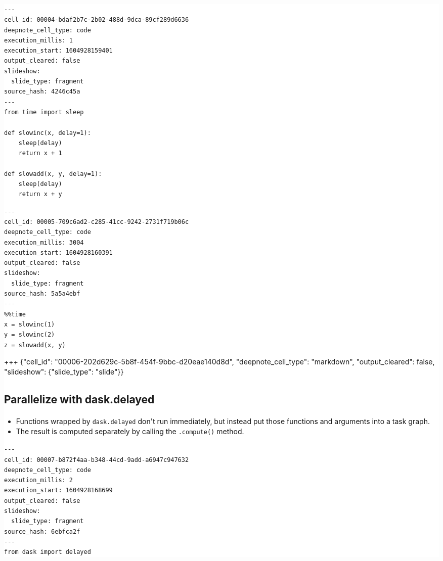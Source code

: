 ```{code-cell} ipython3
---
cell_id: 00004-bdaf2b7c-2b02-488d-9dca-89cf289d6636
deepnote_cell_type: code
execution_millis: 1
execution_start: 1604928159401
output_cleared: false
slideshow:
  slide_type: fragment
source_hash: 4246c45a
---
from time import sleep

def slowinc(x, delay=1):
    sleep(delay)
    return x + 1

def slowadd(x, y, delay=1):
    sleep(delay)
    return x + y
```

```{code-cell} ipython3
---
cell_id: 00005-709c6ad2-c285-41cc-9242-2731f719b06c
deepnote_cell_type: code
execution_millis: 3004
execution_start: 1604928160391
output_cleared: false
slideshow:
  slide_type: fragment
source_hash: 5a5a4ebf
---
%%time
x = slowinc(1)
y = slowinc(2)
z = slowadd(x, y)
```

+++ {"cell_id": "00006-202d629c-5b8f-454f-9bbc-d20eae140d8d", "deepnote_cell_type": "markdown", "output_cleared": false, "slideshow": {"slide_type": "slide"}}

## Parallelize with dask.delayed

- Functions wrapped by `dask.delayed` don't run immediately, but instead put those functions and arguments into a task graph. 
- The result is computed separately by calling the `.compute()` method.

```{code-cell} ipython3
---
cell_id: 00007-b872f4aa-b348-44cd-9add-a6947c947632
deepnote_cell_type: code
execution_millis: 2
execution_start: 1604928168699
output_cleared: false
slideshow:
  slide_type: fragment
source_hash: 6ebfca2f
---
from dask import delayed
```
